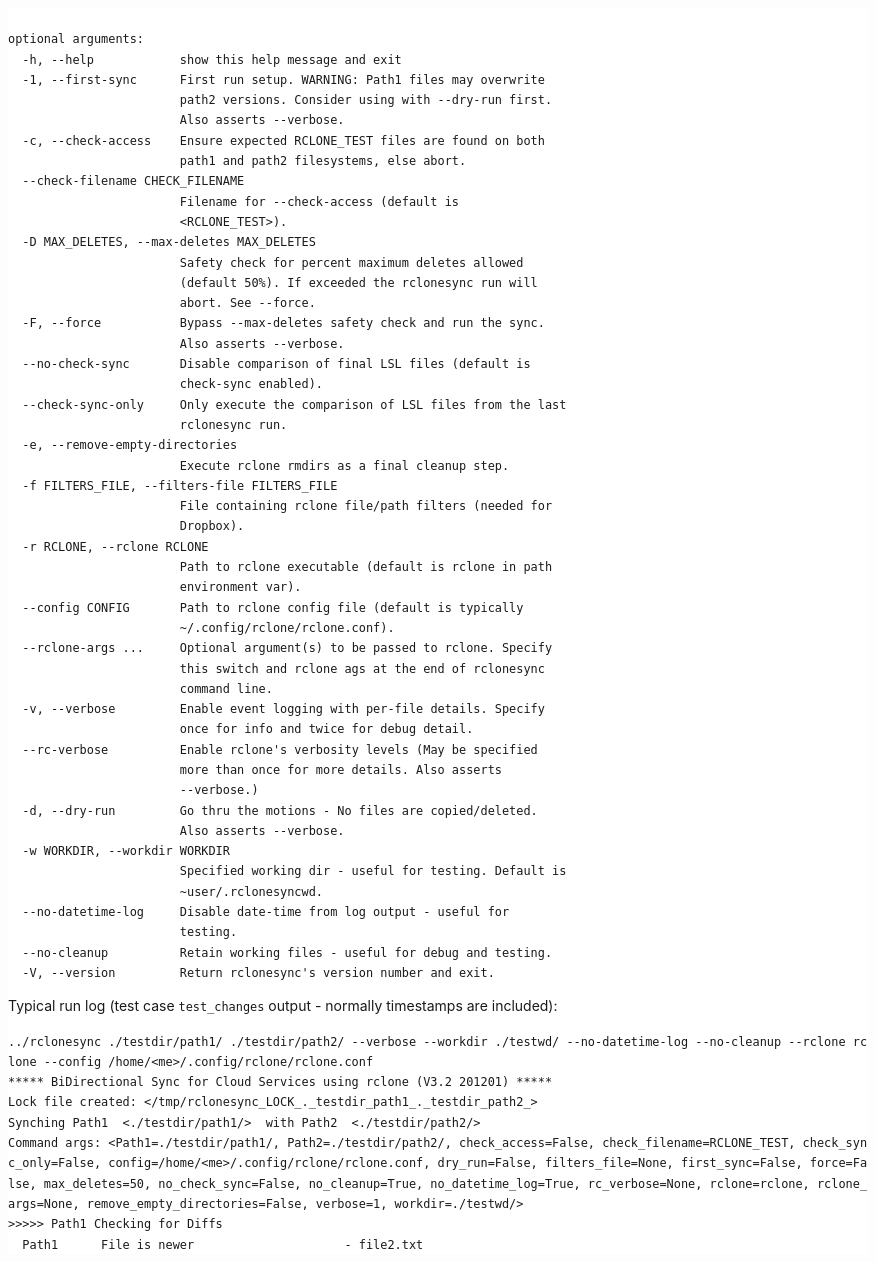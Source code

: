 ```

optional arguments:
  -h, --help            show this help message and exit
  -1, --first-sync      First run setup. WARNING: Path1 files may overwrite
                        path2 versions. Consider using with --dry-run first.
                        Also asserts --verbose.
  -c, --check-access    Ensure expected RCLONE_TEST files are found on both
                        path1 and path2 filesystems, else abort.
  --check-filename CHECK_FILENAME
                        Filename for --check-access (default is
                        <RCLONE_TEST>).
  -D MAX_DELETES, --max-deletes MAX_DELETES
                        Safety check for percent maximum deletes allowed
                        (default 50%). If exceeded the rclonesync run will
                        abort. See --force.
  -F, --force           Bypass --max-deletes safety check and run the sync.
                        Also asserts --verbose.
  --no-check-sync       Disable comparison of final LSL files (default is
                        check-sync enabled).
  --check-sync-only     Only execute the comparison of LSL files from the last
                        rclonesync run.
  -e, --remove-empty-directories
                        Execute rclone rmdirs as a final cleanup step.
  -f FILTERS_FILE, --filters-file FILTERS_FILE
                        File containing rclone file/path filters (needed for
                        Dropbox).
  -r RCLONE, --rclone RCLONE
                        Path to rclone executable (default is rclone in path
                        environment var).
  --config CONFIG       Path to rclone config file (default is typically
                        ~/.config/rclone/rclone.conf).
  --rclone-args ...     Optional argument(s) to be passed to rclone. Specify
                        this switch and rclone ags at the end of rclonesync
                        command line.
  -v, --verbose         Enable event logging with per-file details. Specify
                        once for info and twice for debug detail.
  --rc-verbose          Enable rclone's verbosity levels (May be specified
                        more than once for more details. Also asserts
                        --verbose.)
  -d, --dry-run         Go thru the motions - No files are copied/deleted.
                        Also asserts --verbose.
  -w WORKDIR, --workdir WORKDIR
                        Specified working dir - useful for testing. Default is
                        ~user/.rclonesyncwd.
  --no-datetime-log     Disable date-time from log output - useful for
                        testing.
  --no-cleanup          Retain working files - useful for debug and testing.
  -V, --version         Return rclonesync's version number and exit.
```	

Typical run log (test case `test_changes` output - normally timestamps are included):
```
../rclonesync ./testdir/path1/ ./testdir/path2/ --verbose --workdir ./testwd/ --no-datetime-log --no-cleanup --rclone rclone --config /home/<me>/.config/rclone/rclone.conf
***** BiDirectional Sync for Cloud Services using rclone (V3.2 201201) *****
Lock file created: </tmp/rclonesync_LOCK_._testdir_path1_._testdir_path2_>
Synching Path1  <./testdir/path1/>  with Path2  <./testdir/path2/>
Command args: <Path1=./testdir/path1/, Path2=./testdir/path2/, check_access=False, check_filename=RCLONE_TEST, check_sync_only=False, config=/home/<me>/.config/rclone/rclone.conf, dry_run=False, filters_file=None, first_sync=False, force=False, max_deletes=50, no_check_sync=False, no_cleanup=True, no_datetime_log=True, rc_verbose=None, rclone=rclone, rclone_args=None, remove_empty_directories=False, verbose=1, workdir=./testwd/>
>>>>> Path1 Checking for Diffs
  Path1      File is newer                     - file2.txt
```